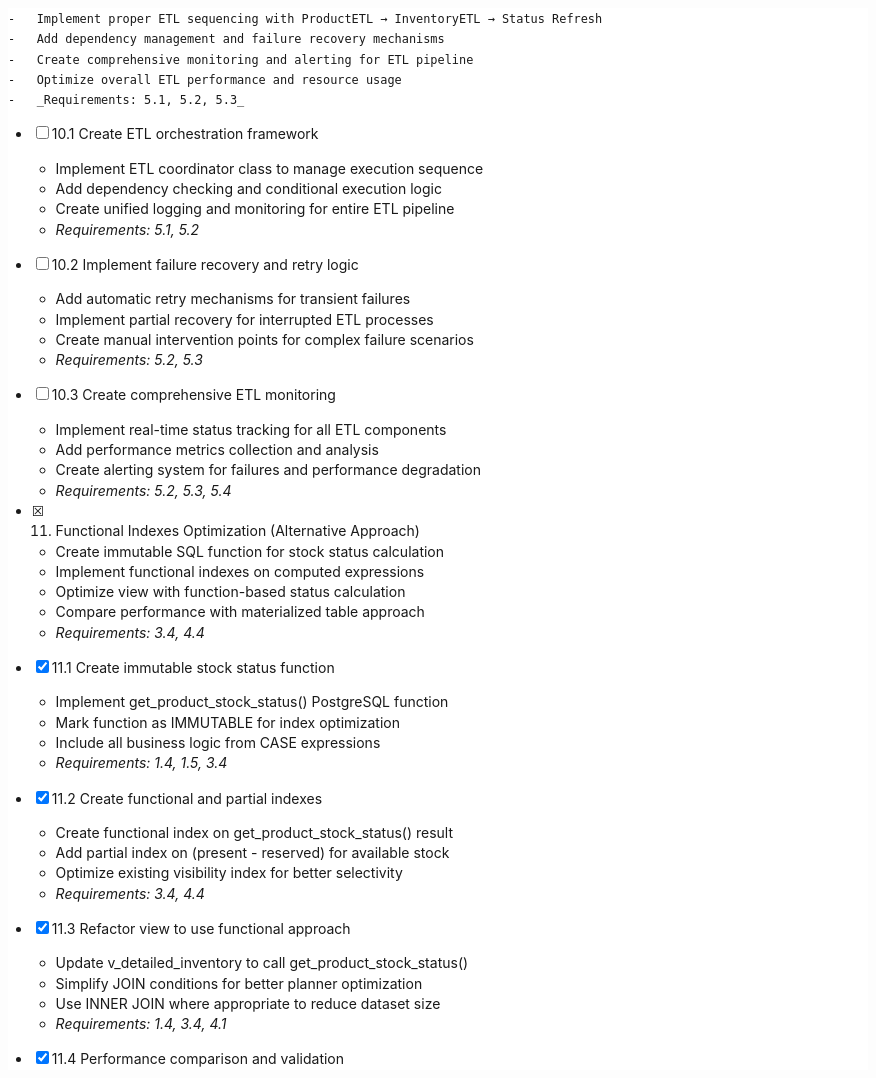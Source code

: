     -   Implement proper ETL sequencing with ProductETL → InventoryETL → Status Refresh
    -   Add dependency management and failure recovery mechanisms
    -   Create comprehensive monitoring and alerting for ETL pipeline
    -   Optimize overall ETL performance and resource usage
    -   _Requirements: 5.1, 5.2, 5.3_

-   [ ] 10.1 Create ETL orchestration framework

    -   Implement ETL coordinator class to manage execution sequence
    -   Add dependency checking and conditional execution logic
    -   Create unified logging and monitoring for entire ETL pipeline
    -   _Requirements: 5.1, 5.2_

-   [ ] 10.2 Implement failure recovery and retry logic

    -   Add automatic retry mechanisms for transient failures
    -   Implement partial recovery for interrupted ETL processes
    -   Create manual intervention points for complex failure scenarios
    -   _Requirements: 5.2, 5.3_

-   [ ] 10.3 Create comprehensive ETL monitoring

    -   Implement real-time status tracking for all ETL components
    -   Add performance metrics collection and analysis
    -   Create alerting system for failures and performance degradation
    -   _Requirements: 5.2, 5.3, 5.4_

-   [x] 11. Functional Indexes Optimization (Alternative Approach)

    -   Create immutable SQL function for stock status calculation
    -   Implement functional indexes on computed expressions
    -   Optimize view with function-based status calculation
    -   Compare performance with materialized table approach
    -   _Requirements: 3.4, 4.4_

-   [x] 11.1 Create immutable stock status function

    -   Implement get_product_stock_status() PostgreSQL function
    -   Mark function as IMMUTABLE for index optimization
    -   Include all business logic from CASE expressions
    -   _Requirements: 1.4, 1.5, 3.4_

-   [x] 11.2 Create functional and partial indexes

    -   Create functional index on get_product_stock_status() result
    -   Add partial index on (present - reserved) for available stock
    -   Optimize existing visibility index for better selectivity
    -   _Requirements: 3.4, 4.4_

-   [x] 11.3 Refactor view to use functional approach

    -   Update v_detailed_inventory to call get_product_stock_status()
    -   Simplify JOIN conditions for better planner optimization
    -   Use INNER JOIN where appropriate to reduce dataset size
    -   _Requirements: 1.4, 3.4, 4.1_

-   [x] 11.4 Performance comparison and validation
